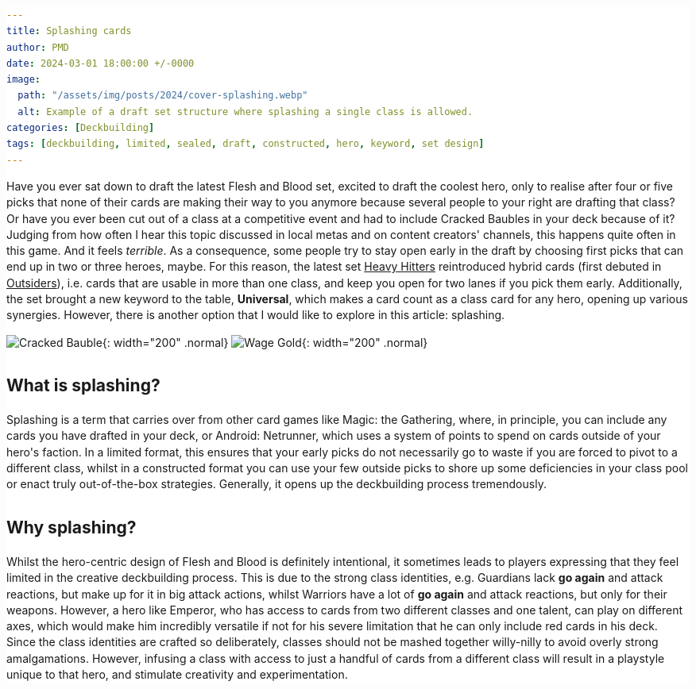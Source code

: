 ```yaml
---
title: Splashing cards
author: PMD
date: 2024-03-01 18:00:00 +/-0000
image:
  path: "/assets/img/posts/2024/cover-splashing.webp"
  alt: Example of a draft set structure where splashing a single class is allowed.
categories: [Deckbuilding]
tags: [deckbuilding, limited, sealed, draft, constructed, hero, keyword, set design]
---
```


Have you ever sat down to draft the latest Flesh and Blood set, excited to draft the coolest hero, only to realise after four or five picks that none of their cards are making their way to you anymore because several people to your right are drafting that class? Or have you ever been cut out of a class at a competitive event and had to include Cracked Baubles in your deck because of it? Judging from how often I hear this topic discussed in local metas and on content creators' channels, this happens quite often in this game. And it feels _terrible_. As a consequence, some people try to stay open early in the draft by choosing first picks that can end up in two or three heroes, maybe. For this reason, the latest set [Heavy Hitters](https://fabtcg.com/products/booster-set/heavy-hitters/) reintroduced hybrid cards (first debuted in [Outsiders](https://fabtcg.com/products/booster-set/outsiders/)), i.e. cards that are usable in more than one class, and keep you open for two lanes if you pick them early. Additionally, the set brought a new keyword to the table, __Universal__, which makes a card count as a class card for any hero, opening up various synergies. However, there is another option that I would like to explore in this article: splashing.

![Cracked Bauble](https://dhhim4ltzu1pj.cloudfront.net/media/images/U-WTR224.width-450.format-webp.webp){: width="200" .normal} ![Wage Gold](https://dhhim4ltzu1pj.cloudfront.net/media/images/HVY216.width-450.format-webp.webp){: width="200" .normal}

## What is splashing?
Splashing is a term that carries over from other card games like Magic: the Gathering, where, in principle, you can include any cards you have drafted in your deck, or Android: Netrunner, which uses a system of points to spend on cards outside of your hero's faction. In a limited format, this ensures that your early picks do not necessarily go to waste if you are forced to pivot to a different class, whilst in a constructed format you can use your few outside picks to shore up some deficiencies in your class pool or enact truly out-of-the-box strategies. Generally, it opens up the deckbuilding process tremendously.

## Why splashing?
Whilst the hero-centric design of Flesh and Blood is definitely intentional, it sometimes leads to players expressing that they feel limited in the creative deckbuilding process. This is due to the strong class identities, e.g. Guardians lack __go again__ and attack reactions, but make up for it in big attack actions, whilst Warriors have a lot of __go again__ and attack reactions, but only for their weapons. However, a hero like Emperor, who has access to cards from two different classes and one talent, can play on different axes, which would make him incredibly versatile if not for his severe limitation that he can only include red cards in his deck. Since the class identities are crafted so deliberately, classes should not be mashed together willy-nilly to avoid overly strong amalgamations. However, infusing a class with access to just a handful of cards from a different class will result in a playstyle unique to that hero, and stimulate creativity and experimentation.
